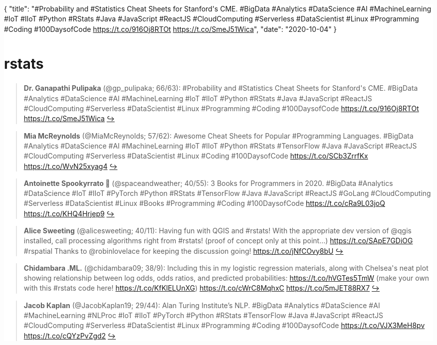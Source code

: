 {
  "title": "#Probability and #Statistics Cheat Sheets for Stanford's CME. #BigData #Analytics #DataScience #AI #MachineLearning #IoT #IIoT #Python #RStats #Java #JavaScript #ReactJS #CloudComputing #Serverless #DataScientist #Linux #Programming #Coding #100DaysofCode https://t.co/916Oj8RTOt https://t.co/SmeJ51Wica",
  "date": "2020-10-04"
}

# rstats

> **Dr. Ganapathi Pulipaka** (@gp_pulipaka; 66/63): #Probability and #Statistics Cheat Sheets for Stanford's CME. #BigData #Analytics #DataScience #AI #MachineLearning #IoT #IIoT #Python #RStats #Java #JavaScript #ReactJS #CloudComputing #Serverless #DataScientist #Linux #Programming #Coding #100DaysofCode 
https://t.co/916Oj8RTOt https://t.co/SmeJ51Wica  [&#8618;](https://twitter.com/dataandme/status/1312574925350277120)




> **Mia McReynolds** (@MiaMcReynolds; 57/62): Awesome Cheat Sheets for Popular #Programming Languages. #BigData #Analytics #DataScience #AI #MachineLearning #IoT #IIoT #Python #RStats #TensorFlow #Java #JavaScript #ReactJS #CloudComputing #Serverless #DataScientist #Linux #Coding #100DaysofCode 
https://t.co/SCb3ZrrfKx https://t.co/WvN25xyag4  [&#8618;](https://twitter.com/dataandme/status/1312573918255951875)




> **Antoinette Spookyrrato 🎃** (@spaceandweather; 40/55): 3 Books for Programmers in 2020. #BigData #Analytics #DataScience #IoT #IIoT #PyTorch #Python #RStats #TensorFlow #Java #JavaScript #ReactJS #GoLang #CloudComputing #Serverless #DataScientist #Linux #Books #Programming #Coding #100DaysofCode 
https://t.co/cRa9L03joQ https://t.co/KHQ4Hrjep9  [&#8618;](https://twitter.com/dataandme/status/1312576953610838016)




> **Alice Sweeting** (@alicesweeting; 40/11): Having fun with QGIS and #rstats! With the appropriate dev version of @qgis installed, call processing algorithms right from #rstats! (proof of concept only at this point...) https://t.co/SApE7GDiOG #rspatial Thanks to @robinlovelace for keeping the discussion going! https://t.co/jNfCOvy8bU  [&#8618;](https://twitter.com/dataandme/status/1312498748614819840)




> **Chidambara .ML.** (@chidambara09; 38/9): Including this in my logistic regression materials, along with Chelsea's neat plot showing relationship between log odds, odds ratios, and predicted probabilities: https://t.co/hVGTes5TmW (make your own with this #rstats code here! https://t.co/KfKlELUnXG) https://t.co/cWrC8MqhxC https://t.co/5mJET88RX7  [&#8618;](https://twitter.com/dataandme/status/1312585869153513474)




> **Jacob Kaplan** (@JacobKaplan19; 29/44): Alan Turing Institute’s NLP. #BigData #Analytics #DataScience #AI #MachineLearning #NLProc #IoT #IIoT #PyTorch #Python #RStats #TensorFlow #Java #JavaScript #ReactJS #CloudComputing #Serverless #DataScientist #Linux #Programming #Coding #100DaysofCode 
https://t.co/VJX3MeH8pv https://t.co/cQYzPvZgd2  [&#8618;](https://twitter.com/dataandme/status/1312569935839846400)

